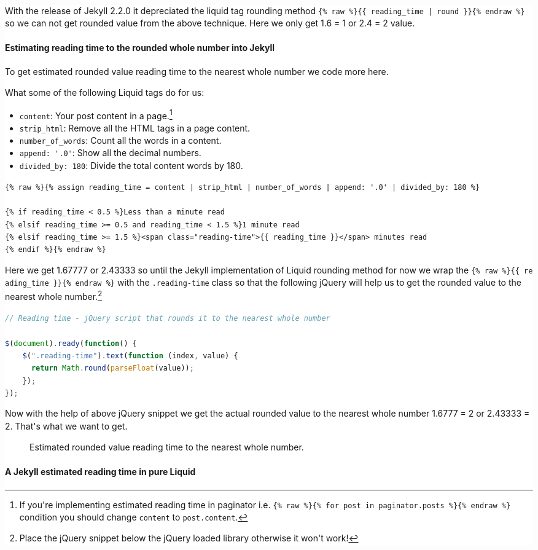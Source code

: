 With the release of Jekyll 2.2.0 it depreciated the liquid tag rounding method `{% raw %}{{ reading_time | round }}{% endraw %}` so we can not get rounded value from the above technique. Here we only get 1.6 = 1 or 2.4 = 2 value.

#### Estimating reading time to the rounded whole number into Jekyll

To get estimated rounded value reading time to the nearest whole number we code more here.

What some of the following Liquid tags do for us:

* `content`: Your post content in a page.[^content]
* `strip_html`: Remove all the HTML tags in a page content.
* `number_of_words`: Count all the words in a content.
* `append: '.0'`: Show all the decimal numbers.
* `divided_by: 180`: Divide the total content words by 180.

```liquid
{% raw %}{% assign reading_time = content | strip_html | number_of_words | append: '.0' | divided_by: 180 %}

{% if reading_time < 0.5 %}Less than a minute read
{% elsif reading_time >= 0.5 and reading_time < 1.5 %}1 minute read
{% elsif reading_time >= 1.5 %}<span class="reading-time">{{ reading_time }}</span> minutes read
{% endif %}{% endraw %}
```

Here we get 1.67777 or 2.43333 so until the Jekyll implementation of Liquid rounding method for now we wrap the `{% raw %}{{ reading_time }}{% endraw %}` with the `.reading-time` class so that the following jQuery will help us to get the rounded value to the nearest whole number.[^jquery]

```js
// Reading time - jQuery script that rounds it to the nearest whole number

$(document).ready(function() {
    $(".reading-time").text(function (index, value) {
      return Math.round(parseFloat(value));
    });
});
```

Now with the help of above jQuery snippet we get the actual rounded value to the nearest whole number 1.6777 = 2 or 2.43333 = 2. That's what we want to get.

<figure>
  <iframe height='350' scrolling='no' src='//codepen.io/MilanAryal/embed/zxWyvd/' frameborder='no' allowtransparency='true' allowfullscreen='true' style='width: 100%;'>See the Pen <a href='http://codepen.io/MilanAryal/pen/zxWyvd/'>Estimated reading time to the rounded whole number using jQuery</a> by Milan Aryal (<a href='http://codepen.io/MilanAryal' rel='me'>@MilanAryal</a>) on <a href='http://codepen.io' rel='nofollow'>CodePen</a>.
  </iframe>
    <figcaption>Estimated rounded value reading time to the nearest whole number.</figcaption>
</figure>

#### A Jekyll estimated reading time in pure Liquid


[^ertmath]: Estimated reading time equals to total content words divided by average reading words per minute.
[^content]: If you're implementing estimated reading time in paginator i.e. `{% raw %}{% for post in paginator.posts %}{% endraw %}` condition you should change `content` to `post.content`.
[^ertmath]: Estimated reading time = Total content words / Average reading words per minute
[^content]: If you're implementing estimated reading time in paginator i.e. `{% raw %}{% for post in paginator.posts %}{% endraw %}` condition you should change `content` to `post.content`. Also know that `page.content` tag will include your current post front matter `title` text.
[^jquery]: Place the jQuery snippet below the jQuery loaded library otherwise it won't work!